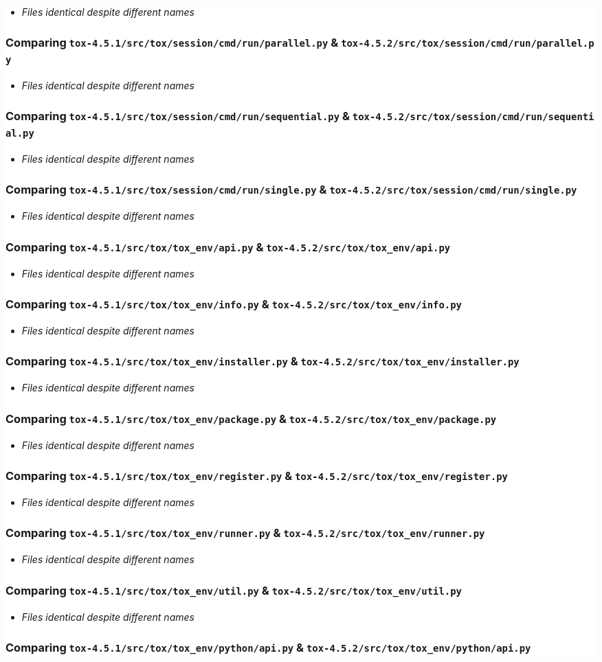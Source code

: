 * *Files identical despite different names*

### Comparing `tox-4.5.1/src/tox/session/cmd/run/parallel.py` & `tox-4.5.2/src/tox/session/cmd/run/parallel.py`

 * *Files identical despite different names*

### Comparing `tox-4.5.1/src/tox/session/cmd/run/sequential.py` & `tox-4.5.2/src/tox/session/cmd/run/sequential.py`

 * *Files identical despite different names*

### Comparing `tox-4.5.1/src/tox/session/cmd/run/single.py` & `tox-4.5.2/src/tox/session/cmd/run/single.py`

 * *Files identical despite different names*

### Comparing `tox-4.5.1/src/tox/tox_env/api.py` & `tox-4.5.2/src/tox/tox_env/api.py`

 * *Files identical despite different names*

### Comparing `tox-4.5.1/src/tox/tox_env/info.py` & `tox-4.5.2/src/tox/tox_env/info.py`

 * *Files identical despite different names*

### Comparing `tox-4.5.1/src/tox/tox_env/installer.py` & `tox-4.5.2/src/tox/tox_env/installer.py`

 * *Files identical despite different names*

### Comparing `tox-4.5.1/src/tox/tox_env/package.py` & `tox-4.5.2/src/tox/tox_env/package.py`

 * *Files identical despite different names*

### Comparing `tox-4.5.1/src/tox/tox_env/register.py` & `tox-4.5.2/src/tox/tox_env/register.py`

 * *Files identical despite different names*

### Comparing `tox-4.5.1/src/tox/tox_env/runner.py` & `tox-4.5.2/src/tox/tox_env/runner.py`

 * *Files identical despite different names*

### Comparing `tox-4.5.1/src/tox/tox_env/util.py` & `tox-4.5.2/src/tox/tox_env/util.py`

 * *Files identical despite different names*

### Comparing `tox-4.5.1/src/tox/tox_env/python/api.py` & `tox-4.5.2/src/tox/tox_env/python/api.py`
